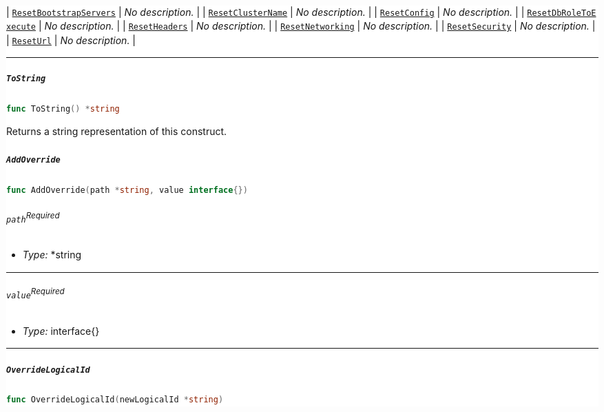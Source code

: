 | <code><a href="#@cdktf/provider-mongodbatlas.streamConnection.StreamConnection.resetBootstrapServers">ResetBootstrapServers</a></code> | *No description.* |
| <code><a href="#@cdktf/provider-mongodbatlas.streamConnection.StreamConnection.resetClusterName">ResetClusterName</a></code> | *No description.* |
| <code><a href="#@cdktf/provider-mongodbatlas.streamConnection.StreamConnection.resetConfig">ResetConfig</a></code> | *No description.* |
| <code><a href="#@cdktf/provider-mongodbatlas.streamConnection.StreamConnection.resetDbRoleToExecute">ResetDbRoleToExecute</a></code> | *No description.* |
| <code><a href="#@cdktf/provider-mongodbatlas.streamConnection.StreamConnection.resetHeaders">ResetHeaders</a></code> | *No description.* |
| <code><a href="#@cdktf/provider-mongodbatlas.streamConnection.StreamConnection.resetNetworking">ResetNetworking</a></code> | *No description.* |
| <code><a href="#@cdktf/provider-mongodbatlas.streamConnection.StreamConnection.resetSecurity">ResetSecurity</a></code> | *No description.* |
| <code><a href="#@cdktf/provider-mongodbatlas.streamConnection.StreamConnection.resetUrl">ResetUrl</a></code> | *No description.* |

---

##### `ToString` <a name="ToString" id="@cdktf/provider-mongodbatlas.streamConnection.StreamConnection.toString"></a>

```go
func ToString() *string
```

Returns a string representation of this construct.

##### `AddOverride` <a name="AddOverride" id="@cdktf/provider-mongodbatlas.streamConnection.StreamConnection.addOverride"></a>

```go
func AddOverride(path *string, value interface{})
```

###### `path`<sup>Required</sup> <a name="path" id="@cdktf/provider-mongodbatlas.streamConnection.StreamConnection.addOverride.parameter.path"></a>

- *Type:* *string

---

###### `value`<sup>Required</sup> <a name="value" id="@cdktf/provider-mongodbatlas.streamConnection.StreamConnection.addOverride.parameter.value"></a>

- *Type:* interface{}

---

##### `OverrideLogicalId` <a name="OverrideLogicalId" id="@cdktf/provider-mongodbatlas.streamConnection.StreamConnection.overrideLogicalId"></a>

```go
func OverrideLogicalId(newLogicalId *string)
```
